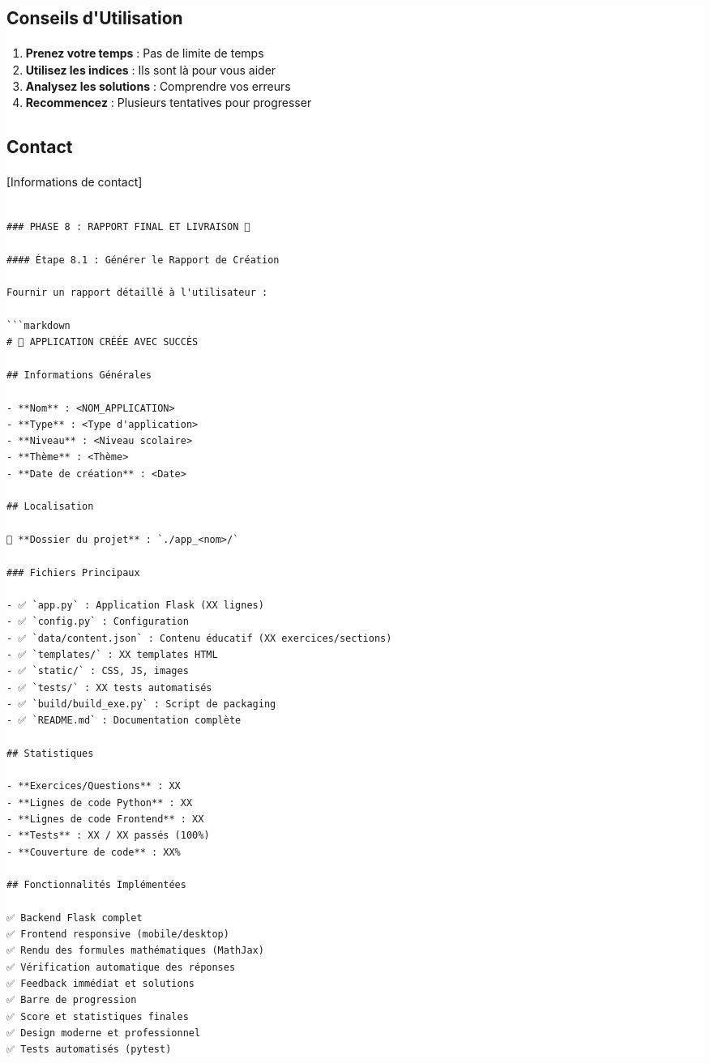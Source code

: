 ## Conseils d'Utilisation

1. **Prenez votre temps** : Pas de limite de temps
2. **Utilisez les indices** : Ils sont là pour vous aider
3. **Analysez les solutions** : Comprendre vos erreurs
4. **Recommencez** : Plusieurs tentatives pour progresser

## Contact

[Informations de contact]
```

### PHASE 8 : RAPPORT FINAL ET LIVRAISON 🎁

#### Étape 8.1 : Générer le Rapport de Création

Fournir un rapport détaillé à l'utilisateur :

```markdown
# 🎉 APPLICATION CRÉÉE AVEC SUCCÈS

## Informations Générales

- **Nom** : <NOM_APPLICATION>
- **Type** : <Type d'application>
- **Niveau** : <Niveau scolaire>
- **Thème** : <Thème>
- **Date de création** : <Date>

## Localisation

📁 **Dossier du projet** : `./app_<nom>/`

### Fichiers Principaux

- ✅ `app.py` : Application Flask (XX lignes)
- ✅ `config.py` : Configuration
- ✅ `data/content.json` : Contenu éducatif (XX exercices/sections)
- ✅ `templates/` : XX templates HTML
- ✅ `static/` : CSS, JS, images
- ✅ `tests/` : XX tests automatisés
- ✅ `build/build_exe.py` : Script de packaging
- ✅ `README.md` : Documentation complète

## Statistiques

- **Exercices/Questions** : XX
- **Lignes de code Python** : XX
- **Lignes de code Frontend** : XX
- **Tests** : XX / XX passés (100%)
- **Couverture de code** : XX%

## Fonctionnalités Implémentées

✅ Backend Flask complet
✅ Frontend responsive (mobile/desktop)
✅ Rendu des formules mathématiques (MathJax)
✅ Vérification automatique des réponses
✅ Feedback immédiat et solutions
✅ Barre de progression
✅ Score et statistiques finales
✅ Design moderne et professionnel
✅ Tests automatisés (pytest)
```
